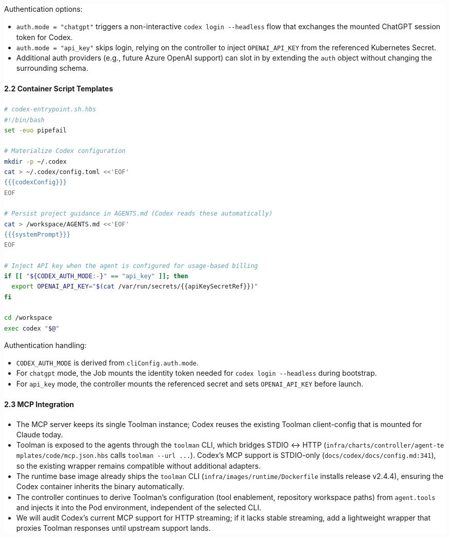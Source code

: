 Authentication options:

- `auth.mode = "chatgpt"` triggers a non-interactive `codex login --headless` flow that exchanges the mounted ChatGPT session token for Codex.
- `auth.mode = "api_key"` skips login, relying on the controller to inject `OPENAI_API_KEY` from the referenced Kubernetes Secret.
- Additional auth providers (e.g., future Azure OpenAI support) can slot in by extending the `auth` object without changing the surrounding schema.

#### 2.2 Container Script Templates

```bash
# codex-entrypoint.sh.hbs
#!/bin/bash
set -euo pipefail

# Materialize Codex configuration
mkdir -p ~/.codex
cat > ~/.codex/config.toml <<'EOF'
{{{codexConfig}}}
EOF

# Persist project guidance in AGENTS.md (Codex reads these automatically)
cat > /workspace/AGENTS.md <<'EOF'
{{{systemPrompt}}}
EOF

# Inject API key when the agent is configured for usage-based billing
if [[ "${CODEX_AUTH_MODE:-}" == "api_key" ]]; then
  export OPENAI_API_KEY="$(cat /var/run/secrets/{{apiKeySecretRef}})"
fi

cd /workspace
exec codex "$@"
```

Authentication handling:

- `CODEX_AUTH_MODE` is derived from `cliConfig.auth.mode`.
- For `chatgpt` mode, the Job mounts the identity token needed for `codex login --headless` during bootstrap.
- For `api_key` mode, the controller mounts the referenced secret and sets `OPENAI_API_KEY` before launch.

#### 2.3 MCP Integration

- The MCP server keeps its single Toolman instance; Codex reuses the existing Toolman client-config that is mounted for Claude today.
- Toolman is exposed to the agents through the `toolman` CLI, which bridges STDIO ↔ HTTP (`infra/charts/controller/agent-templates/code/mcp.json.hbs` calls `toolman --url ...`). Codex’s MCP support is STDIO-only (`docs/codex/docs/config.md:341`), so the existing wrapper remains compatible without additional adapters.
- The runtime base image already ships the `toolman` CLI (`infra/images/runtime/Dockerfile` installs release v2.4.4), ensuring the Codex container inherits the binary automatically.
- The controller continues to derive Toolman’s configuration (tool enablement, repository workspace paths) from `agent.tools` and injects it into the Pod environment, independent of the selected CLI.
- We will audit Codex’s current MCP support for HTTP streaming; if it lacks stable streaming, add a lightweight wrapper that proxies Toolman responses until upstream support lands.
